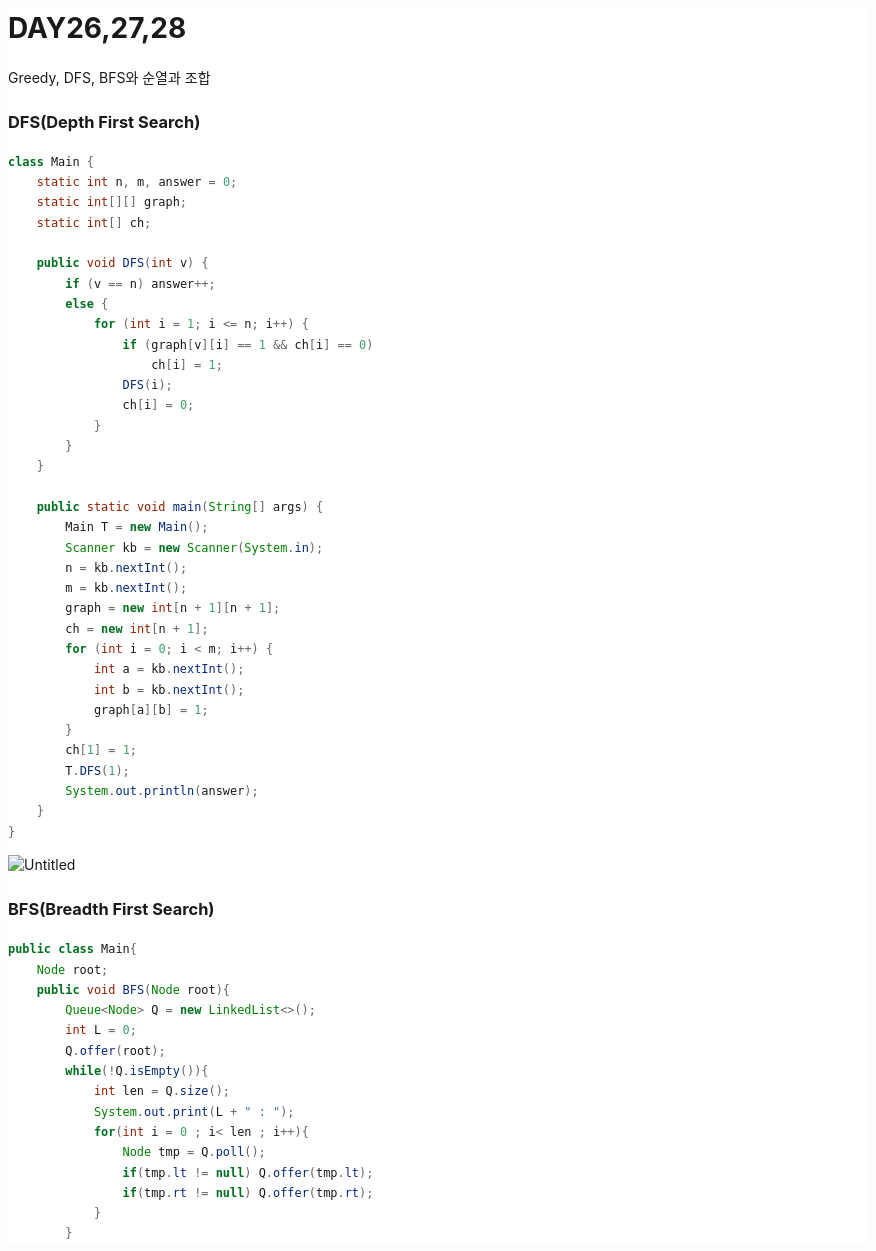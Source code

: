 # DAY26,27,28

Greedy, DFS, BFS와 순열과 조합

### DFS(Depth First Search)

```java
class Main {
    static int n, m, answer = 0;
    static int[][] graph;
    static int[] ch;

    public void DFS(int v) {
        if (v == n) answer++;
        else {
            for (int i = 1; i <= n; i++) {
                if (graph[v][i] == 1 && ch[i] == 0)
                    ch[i] = 1;
                DFS(i);
                ch[i] = 0;
            }
        }
    }

    public static void main(String[] args) {
        Main T = new Main();
        Scanner kb = new Scanner(System.in);
        n = kb.nextInt();
        m = kb.nextInt();
        graph = new int[n + 1][n + 1];
        ch = new int[n + 1];
        for (int i = 0; i < m; i++) {
            int a = kb.nextInt();
            int b = kb.nextInt();
            graph[a][b] = 1;
        }
        ch[1] = 1;
        T.DFS(1);
        System.out.println(answer);
    }
}
```

![Untitled](https://user-images.githubusercontent.com/70310271/171412871-fff1194d-c283-4e73-aa81-94a35cffc072.png)


### BFS(Breadth First Search)

```java
public class Main{
    Node root;
    public void BFS(Node root){
        Queue<Node> Q = new LinkedList<>();
        int L = 0;
        Q.offer(root);
        while(!Q.isEmpty()){
            int len = Q.size();
            System.out.print(L + " : ");
            for(int i = 0 ; i< len ; i++){
                Node tmp = Q.poll();
                if(tmp.lt != null) Q.offer(tmp.lt);
                if(tmp.rt != null) Q.offer(tmp.rt);
            }
        }
```